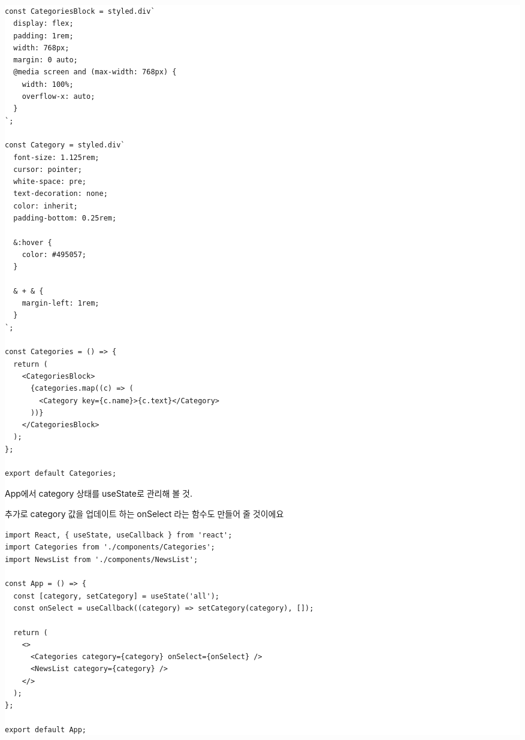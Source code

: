 ```react
const CategoriesBlock = styled.div`
  display: flex;
  padding: 1rem;
  width: 768px;
  margin: 0 auto;
  @media screen and (max-width: 768px) {
    width: 100%;
    overflow-x: auto;
  }
`;

const Category = styled.div`
  font-size: 1.125rem;
  cursor: pointer;
  white-space: pre;
  text-decoration: none;
  color: inherit;
  padding-bottom: 0.25rem;

  &:hover {
    color: #495057;
  }

  & + & {
    margin-left: 1rem;
  }
`;

const Categories = () => {
  return (
    <CategoriesBlock>
      {categories.map((c) => (
        <Category key={c.name}>{c.text}</Category>
      ))}
    </CategoriesBlock>
  );
};

export default Categories;
```



App에서 category 상태를 useState로 관리해 볼 것.

추가로 category 값을 업데이트 하는 onSelect 라는 함수도 만들어 줄 것이에요

```react
import React, { useState, useCallback } from 'react';
import Categories from './components/Categories';
import NewsList from './components/NewsList';

const App = () => {
  const [category, setCategory] = useState('all');
  const onSelect = useCallback((category) => setCategory(category), []);

  return (
    <>
      <Categories category={category} onSelect={onSelect} />
      <NewsList category={category} />
    </>
  );
};

export default App;
```